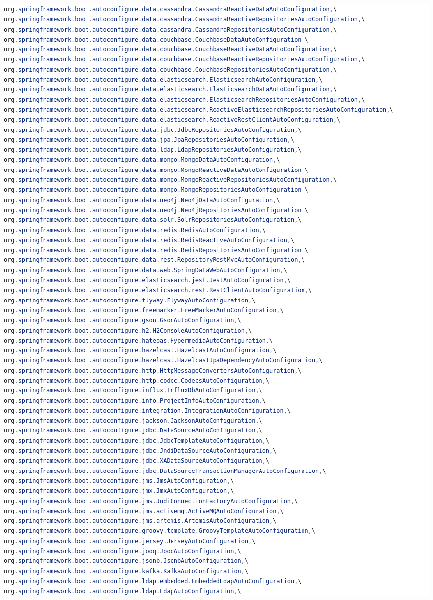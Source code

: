 ``` java
org.springframework.boot.autoconfigure.data.cassandra.CassandraReactiveDataAutoConfiguration,\
org.springframework.boot.autoconfigure.data.cassandra.CassandraReactiveRepositoriesAutoConfiguration,\
org.springframework.boot.autoconfigure.data.cassandra.CassandraRepositoriesAutoConfiguration,\
org.springframework.boot.autoconfigure.data.couchbase.CouchbaseDataAutoConfiguration,\
org.springframework.boot.autoconfigure.data.couchbase.CouchbaseReactiveDataAutoConfiguration,\
org.springframework.boot.autoconfigure.data.couchbase.CouchbaseReactiveRepositoriesAutoConfiguration,\
org.springframework.boot.autoconfigure.data.couchbase.CouchbaseRepositoriesAutoConfiguration,\
org.springframework.boot.autoconfigure.data.elasticsearch.ElasticsearchAutoConfiguration,\
org.springframework.boot.autoconfigure.data.elasticsearch.ElasticsearchDataAutoConfiguration,\
org.springframework.boot.autoconfigure.data.elasticsearch.ElasticsearchRepositoriesAutoConfiguration,\
org.springframework.boot.autoconfigure.data.elasticsearch.ReactiveElasticsearchRepositoriesAutoConfiguration,\
org.springframework.boot.autoconfigure.data.elasticsearch.ReactiveRestClientAutoConfiguration,\
org.springframework.boot.autoconfigure.data.jdbc.JdbcRepositoriesAutoConfiguration,\
org.springframework.boot.autoconfigure.data.jpa.JpaRepositoriesAutoConfiguration,\
org.springframework.boot.autoconfigure.data.ldap.LdapRepositoriesAutoConfiguration,\
org.springframework.boot.autoconfigure.data.mongo.MongoDataAutoConfiguration,\
org.springframework.boot.autoconfigure.data.mongo.MongoReactiveDataAutoConfiguration,\
org.springframework.boot.autoconfigure.data.mongo.MongoReactiveRepositoriesAutoConfiguration,\
org.springframework.boot.autoconfigure.data.mongo.MongoRepositoriesAutoConfiguration,\
org.springframework.boot.autoconfigure.data.neo4j.Neo4jDataAutoConfiguration,\
org.springframework.boot.autoconfigure.data.neo4j.Neo4jRepositoriesAutoConfiguration,\
org.springframework.boot.autoconfigure.data.solr.SolrRepositoriesAutoConfiguration,\
org.springframework.boot.autoconfigure.data.redis.RedisAutoConfiguration,\
org.springframework.boot.autoconfigure.data.redis.RedisReactiveAutoConfiguration,\
org.springframework.boot.autoconfigure.data.redis.RedisRepositoriesAutoConfiguration,\
org.springframework.boot.autoconfigure.data.rest.RepositoryRestMvcAutoConfiguration,\
org.springframework.boot.autoconfigure.data.web.SpringDataWebAutoConfiguration,\
org.springframework.boot.autoconfigure.elasticsearch.jest.JestAutoConfiguration,\
org.springframework.boot.autoconfigure.elasticsearch.rest.RestClientAutoConfiguration,\
org.springframework.boot.autoconfigure.flyway.FlywayAutoConfiguration,\
org.springframework.boot.autoconfigure.freemarker.FreeMarkerAutoConfiguration,\
org.springframework.boot.autoconfigure.gson.GsonAutoConfiguration,\
org.springframework.boot.autoconfigure.h2.H2ConsoleAutoConfiguration,\
org.springframework.boot.autoconfigure.hateoas.HypermediaAutoConfiguration,\
org.springframework.boot.autoconfigure.hazelcast.HazelcastAutoConfiguration,\
org.springframework.boot.autoconfigure.hazelcast.HazelcastJpaDependencyAutoConfiguration,\
org.springframework.boot.autoconfigure.http.HttpMessageConvertersAutoConfiguration,\
org.springframework.boot.autoconfigure.http.codec.CodecsAutoConfiguration,\
org.springframework.boot.autoconfigure.influx.InfluxDbAutoConfiguration,\
org.springframework.boot.autoconfigure.info.ProjectInfoAutoConfiguration,\
org.springframework.boot.autoconfigure.integration.IntegrationAutoConfiguration,\
org.springframework.boot.autoconfigure.jackson.JacksonAutoConfiguration,\
org.springframework.boot.autoconfigure.jdbc.DataSourceAutoConfiguration,\
org.springframework.boot.autoconfigure.jdbc.JdbcTemplateAutoConfiguration,\
org.springframework.boot.autoconfigure.jdbc.JndiDataSourceAutoConfiguration,\
org.springframework.boot.autoconfigure.jdbc.XADataSourceAutoConfiguration,\
org.springframework.boot.autoconfigure.jdbc.DataSourceTransactionManagerAutoConfiguration,\
org.springframework.boot.autoconfigure.jms.JmsAutoConfiguration,\
org.springframework.boot.autoconfigure.jmx.JmxAutoConfiguration,\
org.springframework.boot.autoconfigure.jms.JndiConnectionFactoryAutoConfiguration,\
org.springframework.boot.autoconfigure.jms.activemq.ActiveMQAutoConfiguration,\
org.springframework.boot.autoconfigure.jms.artemis.ArtemisAutoConfiguration,\
org.springframework.boot.autoconfigure.groovy.template.GroovyTemplateAutoConfiguration,\
org.springframework.boot.autoconfigure.jersey.JerseyAutoConfiguration,\
org.springframework.boot.autoconfigure.jooq.JooqAutoConfiguration,\
org.springframework.boot.autoconfigure.jsonb.JsonbAutoConfiguration,\
org.springframework.boot.autoconfigure.kafka.KafkaAutoConfiguration,\
org.springframework.boot.autoconfigure.ldap.embedded.EmbeddedLdapAutoConfiguration,\
org.springframework.boot.autoconfigure.ldap.LdapAutoConfiguration,\
```